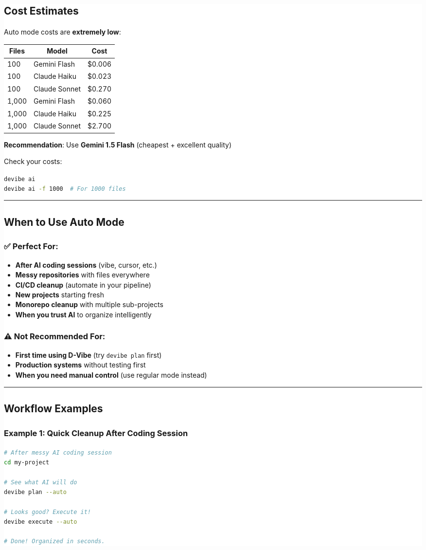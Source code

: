 
## Cost Estimates

Auto mode costs are **extremely low**:

| Files | Model | Cost |
|-------|-------|------|
| 100 | Gemini Flash | $0.006 |
| 100 | Claude Haiku | $0.023 |
| 100 | Claude Sonnet | $0.270 |
| 1,000 | Gemini Flash | $0.060 |
| 1,000 | Claude Haiku | $0.225 |
| 1,000 | Claude Sonnet | $2.700 |

**Recommendation**: Use **Gemini 1.5 Flash** (cheapest + excellent quality)

Check your costs:
```bash
devibe ai
devibe ai -f 1000  # For 1000 files
```

---

## When to Use Auto Mode

### ✅ **Perfect For:**

- **After AI coding sessions** (vibe, cursor, etc.)
- **Messy repositories** with files everywhere
- **CI/CD cleanup** (automate in your pipeline)
- **New projects** starting fresh
- **Monorepo cleanup** with multiple sub-projects
- **When you trust AI** to organize intelligently

### ⚠️ **Not Recommended For:**

- **First time using D-Vibe** (try `devibe plan` first)
- **Production systems** without testing first
- **When you need manual control** (use regular mode instead)

---

## Workflow Examples

### Example 1: Quick Cleanup After Coding Session

```bash
# After messy AI coding session
cd my-project

# See what AI will do
devibe plan --auto

# Looks good? Execute it!
devibe execute --auto

# Done! Organized in seconds.
```
